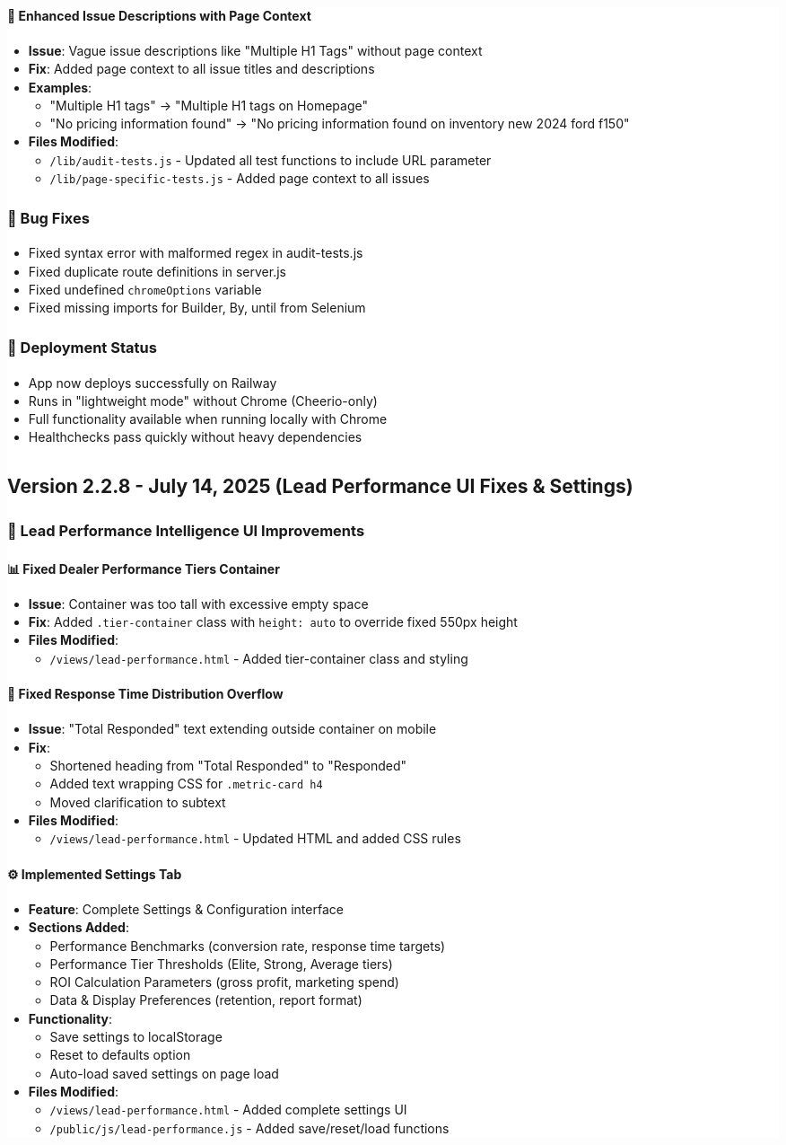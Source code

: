 #### 📝 Enhanced Issue Descriptions with Page Context
- **Issue**: Vague issue descriptions like "Multiple H1 Tags" without page context
- **Fix**: Added page context to all issue titles and descriptions
- **Examples**:
  - "Multiple H1 tags" → "Multiple H1 tags on Homepage"
  - "No pricing information found" → "No pricing information found on inventory new 2024 ford f150"
- **Files Modified**:
  - `/lib/audit-tests.js` - Updated all test functions to include URL parameter
  - `/lib/page-specific-tests.js` - Added page context to all issues

### 🐛 Bug Fixes
- Fixed syntax error with malformed regex in audit-tests.js
- Fixed duplicate route definitions in server.js
- Fixed undefined `chromeOptions` variable
- Fixed missing imports for Builder, By, until from Selenium

### 🔄 Deployment Status
- App now deploys successfully on Railway
- Runs in "lightweight mode" without Chrome (Cheerio-only)
- Full functionality available when running locally with Chrome
- Healthchecks pass quickly without heavy dependencies

## Version 2.2.8 - July 14, 2025 (Lead Performance UI Fixes & Settings)

### 🎨 Lead Performance Intelligence UI Improvements

#### 📊 Fixed Dealer Performance Tiers Container
- **Issue**: Container was too tall with excessive empty space
- **Fix**: Added `.tier-container` class with `height: auto` to override fixed 550px height
- **Files Modified**:
  - `/views/lead-performance.html` - Added tier-container class and styling

#### 📱 Fixed Response Time Distribution Overflow
- **Issue**: "Total Responded" text extending outside container on mobile
- **Fix**: 
  - Shortened heading from "Total Responded" to "Responded"
  - Added text wrapping CSS for `.metric-card h4`
  - Moved clarification to subtext
- **Files Modified**:
  - `/views/lead-performance.html` - Updated HTML and added CSS rules

#### ⚙️ Implemented Settings Tab
- **Feature**: Complete Settings & Configuration interface
- **Sections Added**:
  - Performance Benchmarks (conversion rate, response time targets)
  - Performance Tier Thresholds (Elite, Strong, Average tiers)
  - ROI Calculation Parameters (gross profit, marketing spend)
  - Data & Display Preferences (retention, report format)
- **Functionality**:
  - Save settings to localStorage
  - Reset to defaults option
  - Auto-load saved settings on page load
- **Files Modified**:
  - `/views/lead-performance.html` - Added complete settings UI
  - `/public/js/lead-performance.js` - Added save/reset/load functions
